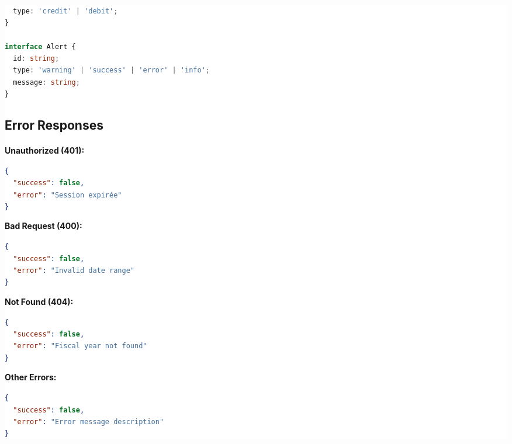 ```typescript
  type: 'credit' | 'debit';
}

interface Alert {
  id: string;
  type: 'warning' | 'success' | 'error' | 'info';
  message: string;
}
```


## Error Responses

**Unauthorized (401):**
```json
{
  "success": false,
  "error": "Session expirée"
}
```

**Bad Request (400):**
```json
{
  "success": false,
  "error": "Invalid date range"
}
```

**Not Found (404):**
```json
{
  "success": false,
  "error": "Fiscal year not found"
}
```

**Other Errors:**
```json
{
  "success": false,
  "error": "Error message description"
}
```
